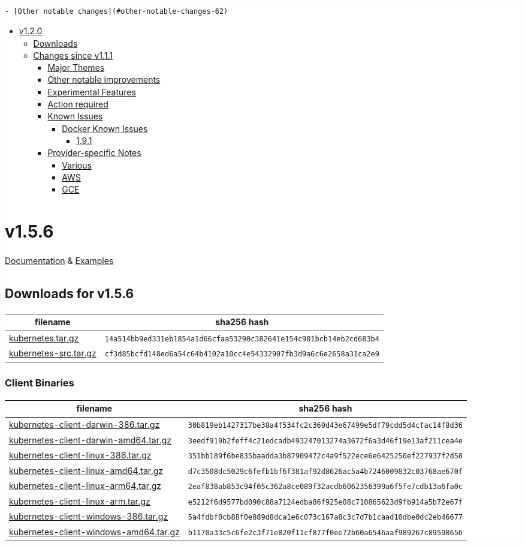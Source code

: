     - [Other notable changes](#other-notable-changes-62)
- [v1.2.0](#v120)
  - [Downloads](#downloads-43)
  - [Changes since v1.1.1](#changes-since-v111)
    - [Major Themes](#major-themes-2)
    - [Other notable improvements](#other-notable-improvements)
    - [Experimental Features](#experimental-features-3)
    - [Action required](#action-required-17)
    - [Known Issues](#known-issues-3)
      - [Docker Known Issues](#docker-known-issues)
        - [1.9.1](#191)
    - [Provider-specific Notes](#provider-specific-notes-1)
      - [Various](#various)
      - [AWS](#aws)
      - [GCE](#gce)





# v1.5.6

[Documentation](https://docs.k8s.io) & [Examples](https://releases.k8s.io/release-1.5/examples)

## Downloads for v1.5.6


filename | sha256 hash
-------- | -----------
[kubernetes.tar.gz](https://dl.k8s.io/v1.5.6/kubernetes.tar.gz) | `14a514bb9ed331eb1854a1d66cfaa53290c382641e154c901bcb14eb2cd683b4`
[kubernetes-src.tar.gz](https://dl.k8s.io/v1.5.6/kubernetes-src.tar.gz) | `cf3d85bcfd148ed6a54c64b4102a10cc4e54332907fb3d9a6c6e2658a31ca2e9`

### Client Binaries

filename | sha256 hash
-------- | -----------
[kubernetes-client-darwin-386.tar.gz](https://dl.k8s.io/v1.5.6/kubernetes-client-darwin-386.tar.gz) | `30b819eb1427317be38a4f534fc2c369d43e67499e5df79cdd5d4cfac14f8d36`
[kubernetes-client-darwin-amd64.tar.gz](https://dl.k8s.io/v1.5.6/kubernetes-client-darwin-amd64.tar.gz) | `3eedf919b2feff4c21edcadb493247013274a3672f6a3d46f19e13af211cea4e`
[kubernetes-client-linux-386.tar.gz](https://dl.k8s.io/v1.5.6/kubernetes-client-linux-386.tar.gz) | `351bb189f6be835baadda3b87909472c4a9f522ece6e6425250ef227937f2d58`
[kubernetes-client-linux-amd64.tar.gz](https://dl.k8s.io/v1.5.6/kubernetes-client-linux-amd64.tar.gz) | `d7c3508dc5029c6fefb1bf6f381af92d8626ac5a4b7246009832c03768ae670f`
[kubernetes-client-linux-arm64.tar.gz](https://dl.k8s.io/v1.5.6/kubernetes-client-linux-arm64.tar.gz) | `2eaf838ab853c94f05c362a8ce089f32acdb6062356399a6f5fe7cdb13a6fa0c`
[kubernetes-client-linux-arm.tar.gz](https://dl.k8s.io/v1.5.6/kubernetes-client-linux-arm.tar.gz) | `e5212f6d9577bd090c88a7124edba86f925e08c710865623d9fb914a5b72e67f`
[kubernetes-client-windows-386.tar.gz](https://dl.k8s.io/v1.5.6/kubernetes-client-windows-386.tar.gz) | `5a4fdbf0cb88f0e889d8dca1e6c073c167a8c3c7d7b1caad10dbe0dc2eb46677`
[kubernetes-client-windows-amd64.tar.gz](https://dl.k8s.io/v1.5.6/kubernetes-client-windows-amd64.tar.gz) | `b1170a33c5c6fe2c3f71e820f11cf877f0ee72b60a6546aaf989267c89598656`
